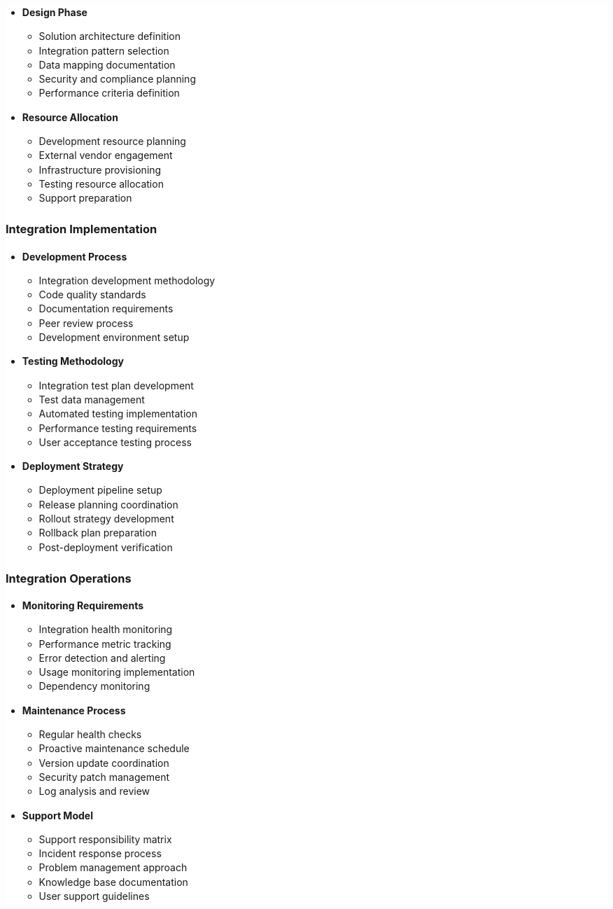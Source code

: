 - **Design Phase**
  - Solution architecture definition
  - Integration pattern selection
  - Data mapping documentation
  - Security and compliance planning
  - Performance criteria definition

- **Resource Allocation**
  - Development resource planning
  - External vendor engagement
  - Infrastructure provisioning
  - Testing resource allocation
  - Support preparation

### Integration Implementation

- **Development Process**
  - Integration development methodology
  - Code quality standards
  - Documentation requirements
  - Peer review process
  - Development environment setup

- **Testing Methodology**
  - Integration test plan development
  - Test data management
  - Automated testing implementation
  - Performance testing requirements
  - User acceptance testing process

- **Deployment Strategy**
  - Deployment pipeline setup
  - Release planning coordination
  - Rollout strategy development
  - Rollback plan preparation
  - Post-deployment verification

### Integration Operations

- **Monitoring Requirements**
  - Integration health monitoring
  - Performance metric tracking
  - Error detection and alerting
  - Usage monitoring implementation
  - Dependency monitoring

- **Maintenance Process**
  - Regular health checks
  - Proactive maintenance schedule
  - Version update coordination
  - Security patch management
  - Log analysis and review

- **Support Model**
  - Support responsibility matrix
  - Incident response process
  - Problem management approach
  - Knowledge base documentation
  - User support guidelines
